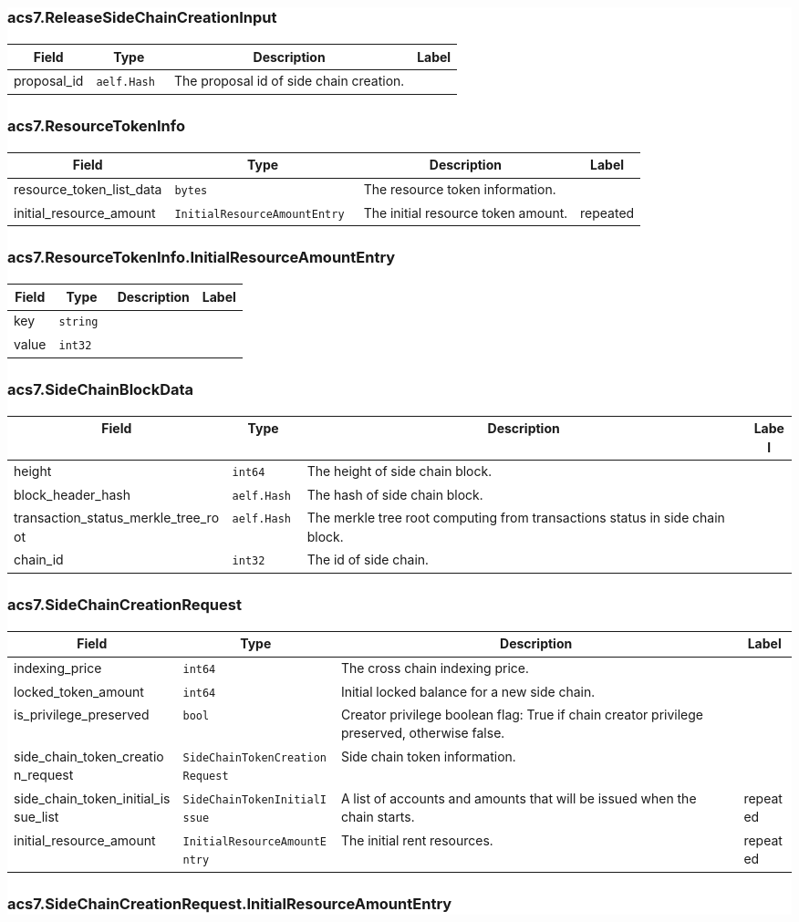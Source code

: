 ### acs7.ReleaseSideChainCreationInput

| Field       | Type         | Description                             | Label |
| ----------- | ------------ | --------------------------------------- | ----- |
| proposal_id | `aelf.Hash ` | The proposal id of side chain creation. |       |

### acs7.ResourceTokenInfo

| Field                    | Type                          | Description                        | Label    |
| ------------------------ | ----------------------------- | ---------------------------------- | -------- |
| resource_token_list_data | `bytes `                      | The resource token information.    |          |
| initial_resource_amount  | `InitialResourceAmountEntry ` | The initial resource token amount. | repeated |

### acs7.ResourceTokenInfo.InitialResourceAmountEntry

| Field | Type      | Description | Label |
| ----- | --------- | ----------- | ----- |
| key   | `string ` |             |       |
| value | `int32 `  |             |       |

### acs7.SideChainBlockData

| Field                               | Type         | Description                                                                  | Label |
| ----------------------------------- | ------------ | ---------------------------------------------------------------------------- | ----- |
| height                              | `int64 `     | The height of side chain block.                                              |       |
| block_header_hash                   | `aelf.Hash ` | The hash of side chain block.                                                |       |
| transaction_status_merkle_tree_root | `aelf.Hash ` | The merkle tree root computing from transactions status in side chain block. |       |
| chain_id                            | `int32 `     | The id of side chain.                                                        |       |

### acs7.SideChainCreationRequest

| Field                               | Type                             | Description                                                                                 | Label    |
| ----------------------------------- | -------------------------------- | ------------------------------------------------------------------------------------------- | -------- |
| indexing_price                      | `int64 `                         | The cross chain indexing price.                                                             |          |
| locked_token_amount                 | `int64 `                         | Initial locked balance for a new side chain.                                                |          |
| is_privilege_preserved              | `bool `                          | Creator privilege boolean flag: True if chain creator privilege preserved, otherwise false. |          |
| side_chain_token_creation_request   | `SideChainTokenCreationRequest ` | Side chain token information.                                                               |          |
| side_chain_token_initial_issue_list | `SideChainTokenInitialIssue `    | A list of accounts and amounts that will be issued when the chain starts.                   | repeated |
| initial_resource_amount             | `InitialResourceAmountEntry `    | The initial rent resources.                                                                 | repeated |

### acs7.SideChainCreationRequest.InitialResourceAmountEntry
